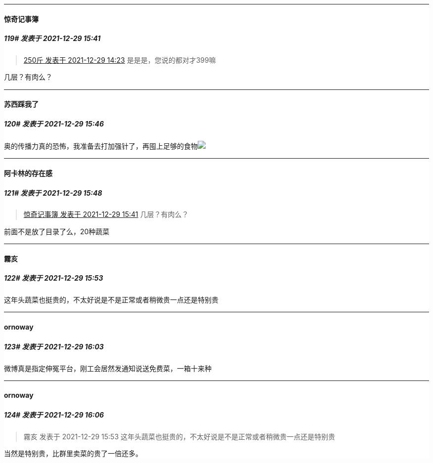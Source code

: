 *****

####  惊奇记事簿  
##### 119#       发表于 2021-12-29 15:41

<blockquote><a href="httphttps://bbs.saraba1st.com/2b/forum.php?mod=redirect&amp;goto=findpost&amp;pid=54088352&amp;ptid=2044581" target="_blank">250斤 发表于 2021-12-29 14:23</a>
是是是，您说的都对才399嘛</blockquote>
几层？有肉么？



*****

####  苏西踩我了  
##### 120#       发表于 2021-12-29 15:46

奥的传播力真的恐怖，我准备去打加强针了，再囤上足够的食物<img src="https://static.saraba1st.com/image/smiley/face2017/001.png" referrerpolicy="no-referrer">



*****

####  阿卡林的存在感  
##### 121#       发表于 2021-12-29 15:48

<blockquote><a href="httphttps://bbs.saraba1st.com/2b/forum.php?mod=redirect&amp;goto=findpost&amp;pid=54089250&amp;ptid=2044581" target="_blank">惊奇记事簿 发表于 2021-12-29 15:41</a>
几层？有肉么？</blockquote>
前面不是放了目录了么，20种蔬菜

*****

####  霧亥  
##### 122#       发表于 2021-12-29 15:53

这年头蔬菜也挺贵的，不太好说是不是正常或者稍微贵一点还是特别贵

*****

####  ornoway  
##### 123#       发表于 2021-12-29 16:03

微博真是指定伸冤平台，刚工会居然发通知说送免费菜，一箱十来种



*****

####  ornoway  
##### 124#       发表于 2021-12-29 16:06

<blockquote>霧亥 发表于 2021-12-29 15:53
这年头蔬菜也挺贵的，不太好说是不是正常或者稍微贵一点还是特别贵</blockquote>
当然是特别贵，比群里卖菜的贵了一倍还多。
